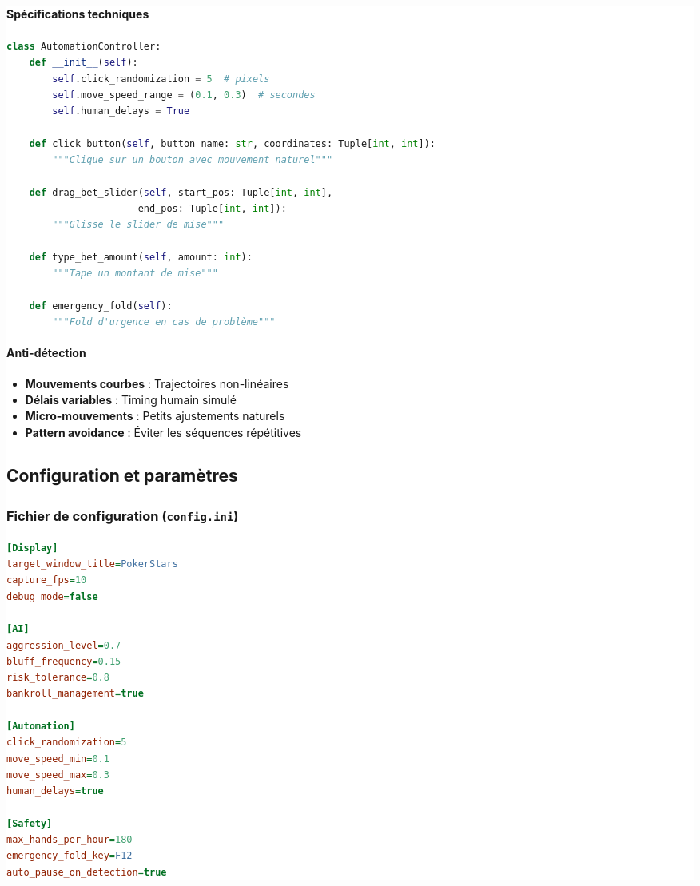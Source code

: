 #### Spécifications techniques
```python
class AutomationController:
    def __init__(self):
        self.click_randomization = 5  # pixels
        self.move_speed_range = (0.1, 0.3)  # secondes
        self.human_delays = True
        
    def click_button(self, button_name: str, coordinates: Tuple[int, int]):
        """Clique sur un bouton avec mouvement naturel"""
        
    def drag_bet_slider(self, start_pos: Tuple[int, int], 
                       end_pos: Tuple[int, int]):
        """Glisse le slider de mise"""
        
    def type_bet_amount(self, amount: int):
        """Tape un montant de mise"""
        
    def emergency_fold(self):
        """Fold d'urgence en cas de problème"""
```

#### Anti-détection
- **Mouvements courbes** : Trajectoires non-linéaires
- **Délais variables** : Timing humain simulé
- **Micro-mouvements** : Petits ajustements naturels  
- **Pattern avoidance** : Éviter les séquences répétitives

## Configuration et paramètres

### Fichier de configuration (`config.ini`)
```ini
[Display]
target_window_title=PokerStars
capture_fps=10
debug_mode=false

[AI]
aggression_level=0.7
bluff_frequency=0.15
risk_tolerance=0.8
bankroll_management=true

[Automation]
click_randomization=5
move_speed_min=0.1
move_speed_max=0.3
human_delays=true

[Safety]
max_hands_per_hour=180
emergency_fold_key=F12
auto_pause_on_detection=true
```
